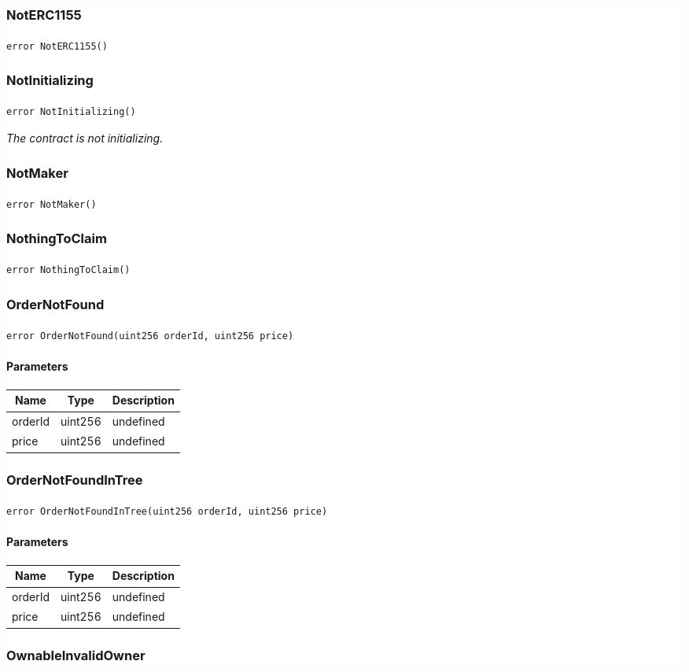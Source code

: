 ### NotERC1155

```solidity
error NotERC1155()
```

### NotInitializing

```solidity
error NotInitializing()
```

_The contract is not initializing._

### NotMaker

```solidity
error NotMaker()
```

### NothingToClaim

```solidity
error NothingToClaim()
```

### OrderNotFound

```solidity
error OrderNotFound(uint256 orderId, uint256 price)
```

#### Parameters

| Name    | Type    | Description |
| ------- | ------- | ----------- |
| orderId | uint256 | undefined   |
| price   | uint256 | undefined   |

### OrderNotFoundInTree

```solidity
error OrderNotFoundInTree(uint256 orderId, uint256 price)
```

#### Parameters

| Name    | Type    | Description |
| ------- | ------- | ----------- |
| orderId | uint256 | undefined   |
| price   | uint256 | undefined   |

### OwnableInvalidOwner
